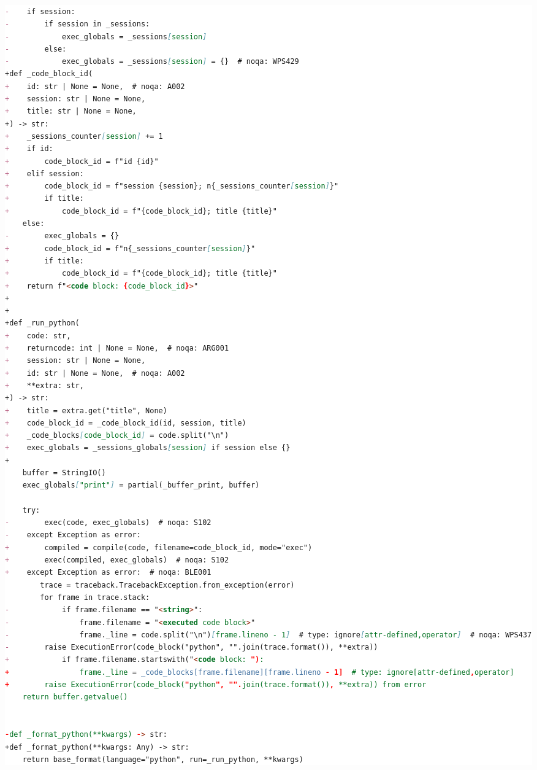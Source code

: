  ````md
-    if session:
-        if session in _sessions:
-            exec_globals = _sessions[session]
-        else:
-            exec_globals = _sessions[session] = {}  # noqa: WPS429
+def _code_block_id(
+    id: str | None = None,  # noqa: A002
+    session: str | None = None,
+    title: str | None = None,
+) -> str:
+    _sessions_counter[session] += 1
+    if id:
+        code_block_id = f"id {id}"
+    elif session:
+        code_block_id = f"session {session}; n{_sessions_counter[session]}"
+        if title:
+            code_block_id = f"{code_block_id}; title {title}"
     else:
-        exec_globals = {}
+        code_block_id = f"n{_sessions_counter[session]}"
+        if title:
+            code_block_id = f"{code_block_id}; title {title}"
+    return f"<code block: {code_block_id}>"
+
+
+def _run_python(
+    code: str,
+    returncode: int | None = None,  # noqa: ARG001
+    session: str | None = None,
+    id: str | None = None,  # noqa: A002
+    **extra: str,
+) -> str:
+    title = extra.get("title", None)
+    code_block_id = _code_block_id(id, session, title)
+    _code_blocks[code_block_id] = code.split("\n")
+    exec_globals = _sessions_globals[session] if session else {}
+
     buffer = StringIO()
     exec_globals["print"] = partial(_buffer_print, buffer)
 
     try:
-        exec(code, exec_globals)  # noqa: S102
-    except Exception as error:
+        compiled = compile(code, filename=code_block_id, mode="exec")
+        exec(compiled, exec_globals)  # noqa: S102
+    except Exception as error:  # noqa: BLE001
         trace = traceback.TracebackException.from_exception(error)
         for frame in trace.stack:
-            if frame.filename == "<string>":
-                frame.filename = "<executed code block>"
-                frame._line = code.split("\n")[frame.lineno - 1]  # type: ignore[attr-defined,operator]  # noqa: WPS437
-        raise ExecutionError(code_block("python", "".join(trace.format()), **extra))
+            if frame.filename.startswith("<code block: "):
+                frame._line = _code_blocks[frame.filename][frame.lineno - 1]  # type: ignore[attr-defined,operator]
+        raise ExecutionError(code_block("python", "".join(trace.format()), **extra)) from error
     return buffer.getvalue()
 
 
-def _format_python(**kwargs) -> str:
+def _format_python(**kwargs: Any) -> str:
     return base_format(language="python", run=_run_python, **kwargs)
 ````